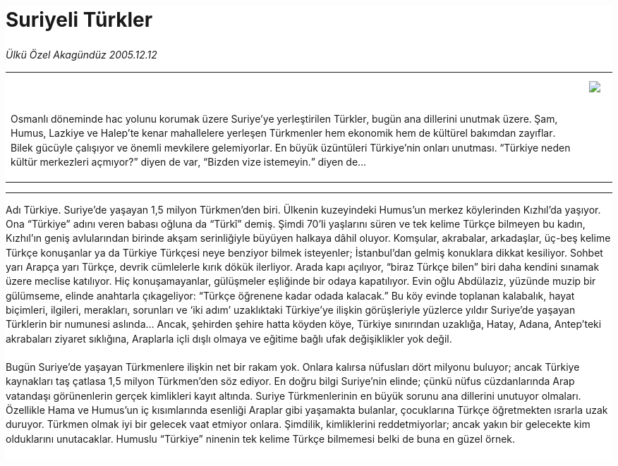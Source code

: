 # Suriyeli Türkler

*Ülkü Özel Akagündüz 2005.12.12*

<div>
 
 <table>
  <tr>
   <td>
    <br/>
    <br/>
    <p>
     <font class="content">
      Osmanlı döneminde hac yolunu korumak üzere Suriye’ye yerleştirilen Türkler, bugün ana dillerini unutmak üzere. Şam, Humus, Lazkiye ve Halep’te kenar mahallelere yerleşen Türkmenler hem ekonomik hem de kültürel bakımdan zayıflar. Bilek gücüyle çalışıyor ve önemli mevkilere gelemiyorlar. En büyük üzüntüleri Türkiye’nin onları  unutması. “Türkiye neden kültür merkezleri açmıyor?” diyen de var, “Bizden vize istemeyin.” diyen de…
     </font>
    </p>
   </td>
   <td>
    <!--- Resim Burada ---------->
    <img border="0" hspace="10" src="http://web.archive.org/web/20060528052936im_/http://www.aksiyon.com.tr/resim/575/40.jpg" vspace="10"/>
    <!--- Resim Burada ---------->
   </td>
  </tr>
 </table>
 <hr noshade="" size="1"/>
 
 <p>
  <font class="content">
   Adı Türkiye. Suriye’de yaşayan 1,5 milyon Türkmen’den biri. Ülkenin kuzeyindeki Humus’un merkez köylerinden Kızhıl’da yaşıyor. Ona “Türkiye” adını veren babası oğluna da “Türkî” demiş. Şimdi 70’li yaşlarını süren ve tek kelime Türkçe bilmeyen bu kadın, Kızhıl’ın geniş avlularından birinde akşam serinliğiyle büyüyen halkaya dâhil oluyor. Komşular, akrabalar, arkadaşlar, üç-beş kelime Türkçe konuşanlar ya da Türkiye Türkçesi neye benziyor bilmek isteyenler; İstanbul’dan gelmiş konuklara dikkat kesiliyor. Sohbet yarı Arapça yarı Türkçe, devrik cümlelerle kırık dökük ilerliyor. Arada kapı açılıyor, “biraz Türkçe bilen” biri daha kendini sınamak üzere meclise katılıyor. Hiç konuşamayanlar, gülüşmeler eşliğinde bir odaya kapatılıyor. Evin oğlu Abdülaziz, yüzünde muzip bir gülümseme, elinde anahtarla çıkageliyor: “Türkçe öğrenene kadar odada kalacak.” Bu köy evinde toplanan kalabalık, hayat biçimleri, ilgileri, merakları, sorunları ve ‘iki adım’ uzaklıktaki Türkiye’ye ilişkin görüşleriyle yüzlerce yıldır Suriye’de yaşayan Türklerin bir numunesi aslında… Ancak, şehirden şehire hatta köyden köye, Türkiye sınırından uzaklığa, Hatay, Adana, Antep’teki akrabaları ziyaret sıklığına, Araplarla içli dışlı olmaya ve eğitime bağlı ufak değişiklikler yok değil.
   <br>
    <br>
     Bugün Suriye’de yaşayan Türkmenlere ilişkin net bir rakam yok. Onlara kalırsa nüfusları dört milyonu buluyor; ancak Türkiye kaynakları taş çatlasa 1,5 milyon Türkmen’den söz ediyor. En doğru bilgi Suriye’nin elinde; çünkü nüfus cüzdanlarında Arap vatandaşı görünenlerin gerçek kimlikleri kayıt altında. Suriye Türkmenlerinin en büyük sorunu ana dillerini unutuyor olmaları. Özellikle Hama ve Humus’un iç kısımlarında esenliği Araplar gibi yaşamakta bulanlar, çocuklarına Türkçe öğretmekten ısrarla uzak duruyor. Türkmen olmak iyi bir gelecek vaat etmiyor onlara. Şimdilik, kimliklerini reddetmiyorlar; ancak yakın bir gelecekte kim olduklarını unutacaklar. Humuslu “Türkiye” ninenin tek kelime Türkçe bilmemesi belki de buna en güzel örnek.
     <br>
      <br/>